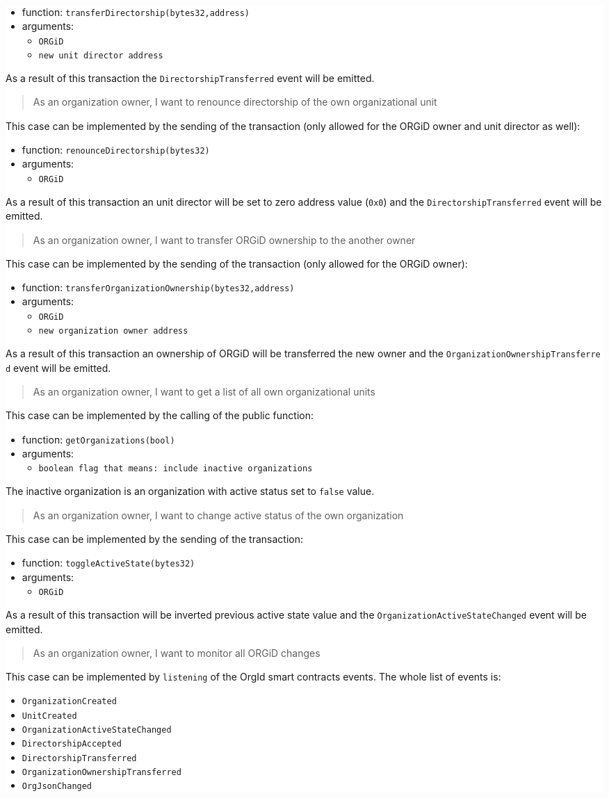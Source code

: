- function: `transferDirectorship(bytes32,address)`
- arguments:
    - `ORGiD`
    - `new unit director address`

As a result of this transaction the `DirectorshipTransferred` event will be emitted.

> As an organization owner, I want to renounce directorship of the own organizational unit

This case can be implemented by the sending of the transaction (only allowed for the ORGiD owner and unit director as well):

- function: `renounceDirectorship(bytes32)`
- arguments:
    - `ORGiD`

As a result of this transaction an unit director will be set to zero address value (`0x0`) and the `DirectorshipTransferred` event will be emitted.  

> As an organization owner, I want to transfer ORGiD ownership to the another owner  

This case can be implemented by the sending of the transaction (only allowed for the ORGiD owner):

- function: `transferOrganizationOwnership(bytes32,address)`
- arguments:
    - `ORGiD`
    - `new organization owner address`

As a result of this transaction an ownership of ORGiD will be transferred the new owner and the `OrganizationOwnershipTransferred` event will be emitted.

> As an organization owner, I want to get a list of all own organizational units  

This case can be implemented by the calling of the public function:

- function: `getOrganizations(bool)`
- arguments:
    - `boolean flag that means: include inactive organizations`

The inactive organization is an organization with active status set to `false` value.  

> As an organization owner, I want to change active status of the own organization

This case can be implemented by the sending of the transaction:

- function: `toggleActiveState(bytes32)`
- arguments:
    - `ORGiD`

As a result of this transaction will be inverted previous active state value and the `OrganizationActiveStateChanged` event will be emitted.

> As an organization owner, I want to monitor all ORGiD changes

This case can be implemented by `listening` of the OrgId smart contracts events.
The whole list of events is:

- `OrganizationCreated`
- `UnitCreated`
- `OrganizationActiveStateChanged`
- `DirectorshipAccepted`
- `DirectorshipTransferred`
- `OrganizationOwnershipTransferred`
- `OrgJsonChanged`
